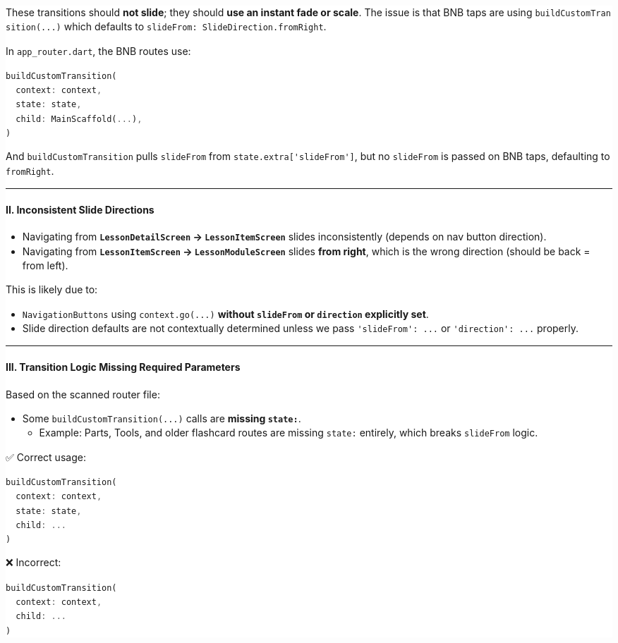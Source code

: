 These transitions should **not slide**; they should **use an instant fade or scale**. The issue is that BNB taps are using `buildCustomTransition(...)` which defaults to `slideFrom: SlideDirection.fromRight`.

In `app_router.dart`, the BNB routes use:
```dart
buildCustomTransition(
  context: context,
  state: state,
  child: MainScaffold(...),
)
```
And `buildCustomTransition` pulls `slideFrom` from `state.extra['slideFrom']`, but no `slideFrom` is passed on BNB taps, defaulting to `fromRight`.

---

#### **II. Inconsistent Slide Directions**

- Navigating from **`LessonDetailScreen` → `LessonItemScreen`** slides inconsistently (depends on nav button direction).
- Navigating from **`LessonItemScreen` → `LessonModuleScreen`** slides **from right**, which is the wrong direction (should be back = from left).

This is likely due to:
- `NavigationButtons` using `context.go(...)` **without `slideFrom` or `direction` explicitly set**.
- Slide direction defaults are not contextually determined unless we pass `'slideFrom': ...` or `'direction': ...` properly.

---

#### **III. Transition Logic Missing Required Parameters**

Based on the scanned router file:

- Some `buildCustomTransition(...)` calls are **missing `state:`**.
  - Example: Parts, Tools, and older flashcard routes are missing `state:` entirely, which breaks `slideFrom` logic.

✅ Correct usage:
```dart
buildCustomTransition(
  context: context,
  state: state,
  child: ...
)
```

❌ Incorrect:
```dart
buildCustomTransition(
  context: context,
  child: ...
)
```
